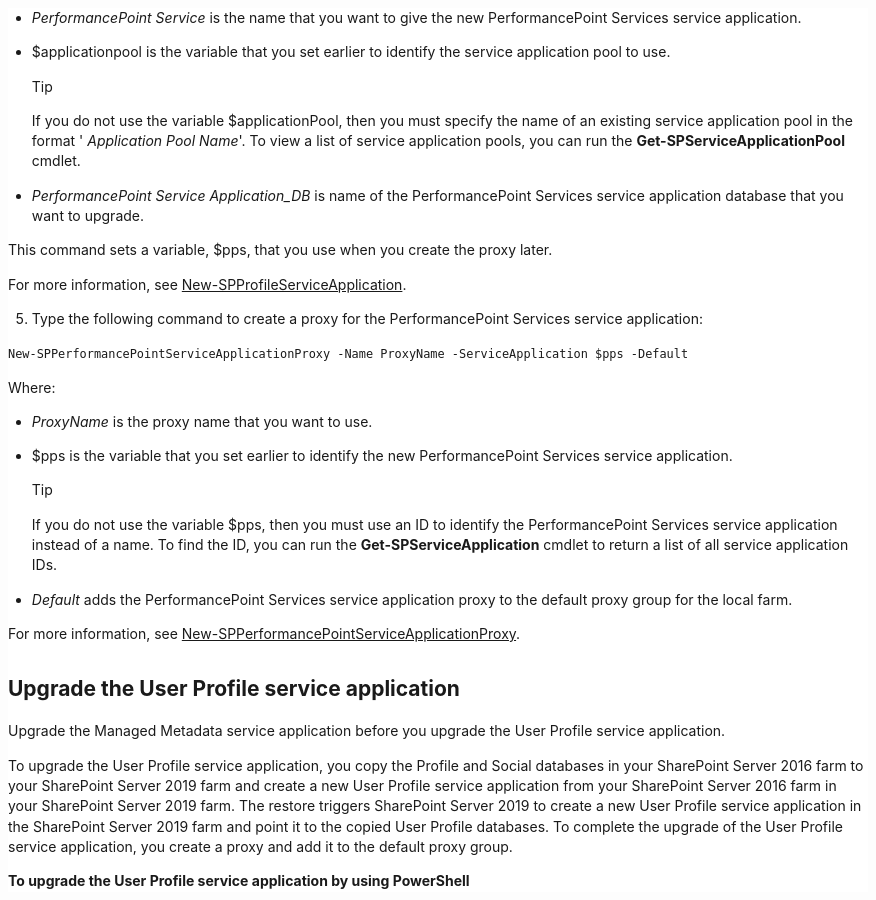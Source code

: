   -  _PerformancePoint Service_ is the name that you want to give the new PerformancePoint Services service application. 
    
  - $applicationpool is the variable that you set earlier to identify the service application pool to use.
    
    > [!TIP]
    > If you do not use the variable $applicationPool, then you must specify the name of an existing service application pool in the format ' _Application Pool Name_'. To view a list of service application pools, you can run the **Get-SPServiceApplicationPool** cmdlet. 
  
  -  _PerformancePoint Service Application_DB_ is name of the PerformancePoint Services service application database that you want to upgrade. 
    
   This command sets a variable, $pps, that you use when you create the proxy later.
    
   For more information, see [New-SPProfileServiceApplication](/powershell/module/sharepoint-server/New-SPProfileServiceApplication?view=sharepoint-ps&preserve-view=true).
    
5. Type the following command to create a proxy for the PerformancePoint Services service application:
    
  ```
  New-SPPerformancePointServiceApplicationProxy -Name ProxyName -ServiceApplication $pps -Default
  ```

   Where:
    
  -  _ProxyName_ is the proxy name that you want to use. 
    
  - $pps is the variable that you set earlier to identify the new PerformancePoint Services service application.
    
    > [!TIP]
    > If you do not use the variable $pps, then you must use an ID to identify the PerformancePoint Services service application instead of a name. To find the ID, you can run the **Get-SPServiceApplication** cmdlet to return a list of all service application IDs. 
  
  -  _Default_ adds the PerformancePoint Services service application proxy to the default proxy group for the local farm. 
    
   For more information, see [New-SPPerformancePointServiceApplicationProxy](/powershell/module/sharepoint-server/New-SPPerformancePointServiceApplicationProxy?view=sharepoint-ps&preserve-view=true).

## Upgrade the User Profile service application
<a name="UpgradeUserProfile"> </a>

Upgrade the Managed Metadata service application before you upgrade the User Profile service application.
  
To upgrade the User Profile service application, you copy the Profile and Social databases in your SharePoint Server 2016 farm to your SharePoint Server 2019 farm and create a new User Profile service application from your SharePoint Server 2016 farm in your SharePoint Server 2019 farm. The restore triggers SharePoint Server 2019 to create a new User Profile service application in the SharePoint Server 2019 farm and point it to the copied User Profile databases. To complete the upgrade of the User Profile service application, you create a proxy and add it to the default proxy group.

 **To upgrade the User Profile service application by using PowerShell**
  